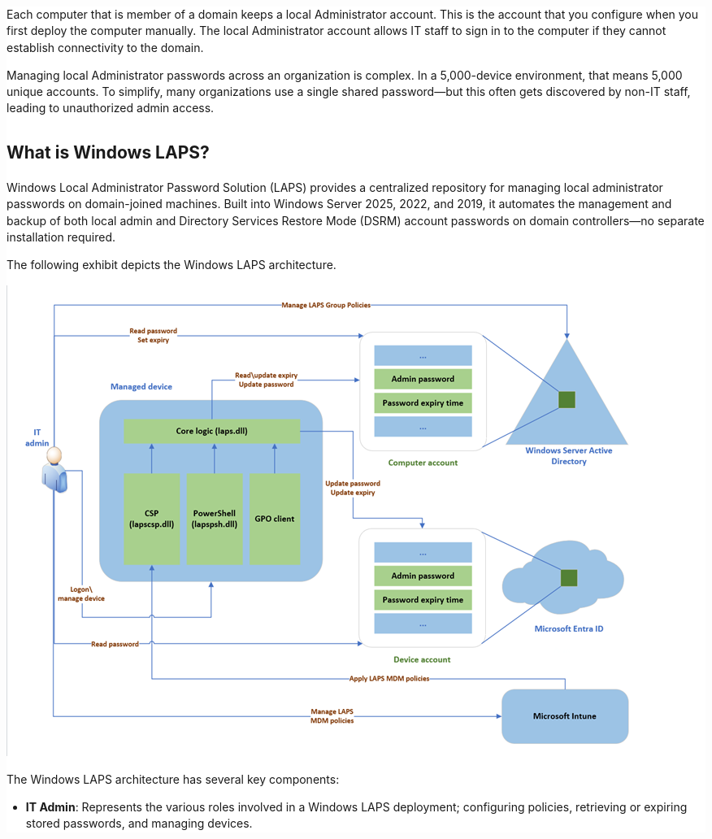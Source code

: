 Each computer that is member of a domain keeps a local Administrator account. This is the account that you configure when you first deploy the computer manually. The local Administrator account allows IT staff to sign in to the computer if they cannot establish connectivity to the domain.

Managing local Administrator passwords across an organization is complex. In a 5,000-device environment, that means 5,000 unique accounts. To simplify, many organizations use a single shared password—but this often gets discovered by non-IT staff, leading to unauthorized admin access.

## What is Windows LAPS?

Windows Local Administrator Password Solution (LAPS) provides a centralized repository for managing local administrator passwords on domain-joined machines. Built into Windows Server 2025, 2022, and 2019, it automates the management and backup of both local admin and Directory Services Restore Mode (DSRM) account passwords on domain controllers—no separate installation required.

The following exhibit depicts the Windows LAPS architecture.

![Diagram of Windows LAPS architecture that shows the managed device, Microsoft Entra ID, and Windows Server Active Directory.](../media/windows-laps-architecture.png)

The Windows LAPS architecture has several key components:

- **IT Admin**: Represents the various roles involved in a Windows LAPS deployment; configuring policies, retrieving or expiring stored passwords, and managing devices.
